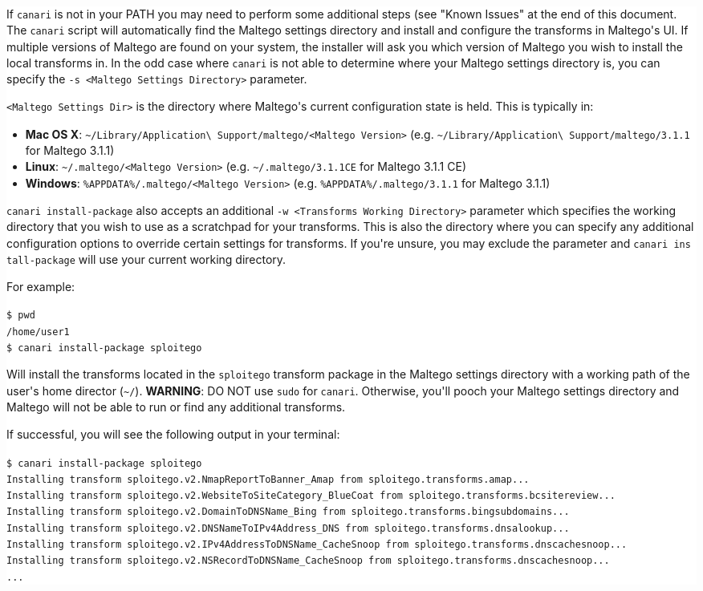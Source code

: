 If `canari` is not in your PATH you may need to perform some additional steps (see "Known Issues" at the end of
this document. The `canari` script will automatically find the Maltego settings directory and install and
configure the transforms in Maltego's UI. If multiple versions of Maltego are found on your system, the installer will
ask you which version of Maltego you wish to install the local transforms in. In the odd case where `canari` is
not able to determine where your Maltego settings directory is, you can specify the `-s <Maltego Settings Directory>`
parameter.

`<Maltego Settings Dir>` is the directory where Maltego's current configuration state is held. This is typically in:

* **Mac OS X**: `~/Library/Application\ Support/maltego/<Maltego Version>`
  (e.g. `~/Library/Application\ Support/maltego/3.1.1` for Maltego 3.1.1)
* **Linux**: `~/.maltego/<Maltego Version>` (e.g. `~/.maltego/3.1.1CE` for Maltego 3.1.1 CE)
* **Windows**: `%APPDATA%/.maltego/<Maltego Version>` (e.g. `%APPDATA%/.maltego/3.1.1` for Maltego 3.1.1)

`canari install-package` also accepts an additional `-w <Transforms Working Directory>` parameter which specifies the
working directory that you wish to use as a scratchpad for your transforms. This is also the directory where you can
specify any additional configuration options to override certain settings for transforms. If you're unsure, you may
exclude the parameter and `canari install-package` will use your current working directory.

For example:

```bash
$ pwd
/home/user1
$ canari install-package sploitego
```

Will install the transforms located in the `sploitego` transform package in the Maltego settings directory
with a working path of the user's home director (`~/`). **WARNING**: DO NOT use `sudo` for `canari`. Otherwise,
you'll pooch your Maltego settings directory and Maltego will not be able to run or find any additional transforms.

If successful, you will see the following output in your terminal:

```bash
$ canari install-package sploitego
Installing transform sploitego.v2.NmapReportToBanner_Amap from sploitego.transforms.amap...
Installing transform sploitego.v2.WebsiteToSiteCategory_BlueCoat from sploitego.transforms.bcsitereview...
Installing transform sploitego.v2.DomainToDNSName_Bing from sploitego.transforms.bingsubdomains...
Installing transform sploitego.v2.DNSNameToIPv4Address_DNS from sploitego.transforms.dnsalookup...
Installing transform sploitego.v2.IPv4AddressToDNSName_CacheSnoop from sploitego.transforms.dnscachesnoop...
Installing transform sploitego.v2.NSRecordToDNSName_CacheSnoop from sploitego.transforms.dnscachesnoop...
...
```
